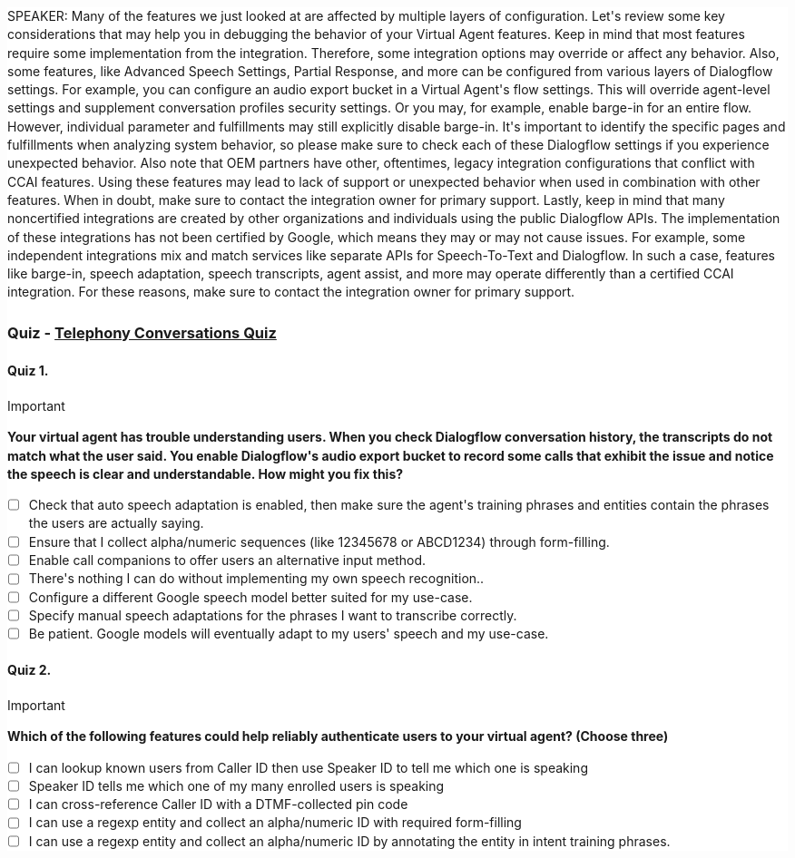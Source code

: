 SPEAKER: Many of the features we just looked at are affected by multiple layers of configuration. Let's review some key considerations that may help you in debugging the behavior of your Virtual Agent features. Keep in mind that most features require some implementation from the integration. Therefore, some integration options may override or affect any behavior. Also, some features, like Advanced Speech Settings, Partial Response, and more can be configured from various layers of Dialogflow settings. For example, you can configure an audio export bucket in a Virtual Agent's flow settings. This will override agent-level settings and supplement conversation profiles security settings. Or you may, for example, enable barge-in for an entire flow. However, individual parameter and fulfillments may still explicitly disable barge-in. It's important to identify the specific pages and fulfillments when analyzing system behavior, so please make sure to check each of these Dialogflow settings if you experience unexpected behavior. Also note that OEM partners have other, oftentimes, legacy integration configurations that conflict with CCAI features. Using these features may lead to lack of support or unexpected behavior when used in combination with other features. When in doubt, make sure to contact the integration owner for primary support. Lastly, keep in mind that many noncertified integrations are created by other organizations and individuals using the public Dialogflow APIs. The implementation of these integrations has not been certified by Google, which means they may or may not cause issues. For example, some independent integrations mix and match services like separate APIs for Speech-To-Text and Dialogflow. In such a case, features like barge-in, speech adaptation, speech transcripts, agent assist, and more may operate differently than a certified CCAI integration. For these reasons, make sure to contact the integration owner for primary support.

### Quiz - [Telephony Conversations Quiz](https://www.cloudskillsboost.google/course_templates/1013/quizzes/521883)

#### Quiz 1.

> [!important]
> **Your virtual agent has trouble understanding users. When you check Dialogflow conversation history, the transcripts do not match what the user said. You enable Dialogflow's audio export bucket to record some calls that exhibit the issue and notice the speech is clear and understandable. How might you fix this?**
>
> - [ ] Check that auto speech adaptation is enabled, then make sure the agent's training phrases and entities contain the phrases the users are actually saying.
> - [ ] Ensure that I collect alpha/numeric sequences (like 12345678 or ABCD1234) through form-filling.
> - [ ] Enable call companions to offer users an alternative input method.
> - [ ] There's nothing I can do without implementing my own speech recognition..
> - [ ] Configure a different Google speech model better suited for my use-case.
> - [ ] Specify manual speech adaptations for the phrases I want to transcribe correctly.
> - [ ] Be patient. Google models will eventually adapt to my users' speech and my use-case.

#### Quiz 2.

> [!important]
> **Which of the following features could help reliably authenticate users to your virtual agent? (Choose three)**
>
> - [ ] I can lookup known users from Caller ID then use Speaker ID to tell me which one is speaking
> - [ ] Speaker ID tells me which one of my many enrolled users is speaking
> - [ ] I can cross-reference Caller ID with a DTMF-collected pin code
> - [ ] I can use a regexp entity and collect an alpha/numeric ID with required form-filling
> - [ ] I can use a regexp entity and collect an alpha/numeric ID by annotating the entity in intent training phrases.
